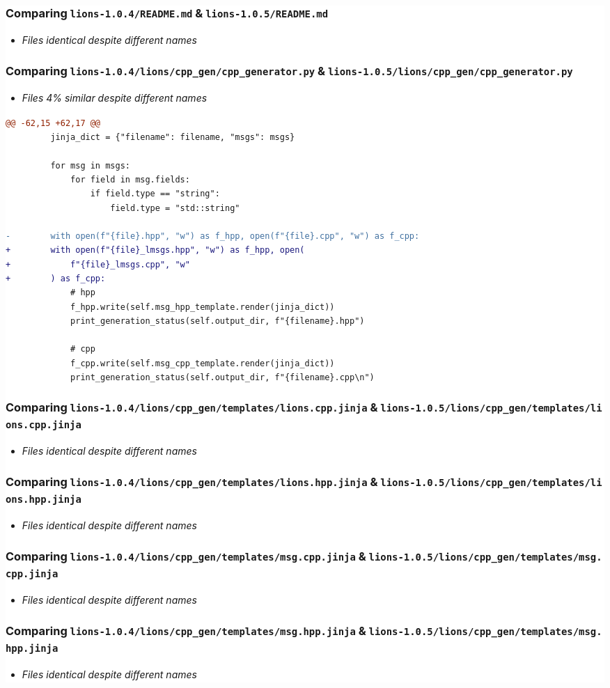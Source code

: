### Comparing `lions-1.0.4/README.md` & `lions-1.0.5/README.md`

 * *Files identical despite different names*

### Comparing `lions-1.0.4/lions/cpp_gen/cpp_generator.py` & `lions-1.0.5/lions/cpp_gen/cpp_generator.py`

 * *Files 4% similar despite different names*

```diff
@@ -62,15 +62,17 @@
         jinja_dict = {"filename": filename, "msgs": msgs}
 
         for msg in msgs:
             for field in msg.fields:
                 if field.type == "string":
                     field.type = "std::string"
 
-        with open(f"{file}.hpp", "w") as f_hpp, open(f"{file}.cpp", "w") as f_cpp:
+        with open(f"{file}_lmsgs.hpp", "w") as f_hpp, open(
+            f"{file}_lmsgs.cpp", "w"
+        ) as f_cpp:
             # hpp
             f_hpp.write(self.msg_hpp_template.render(jinja_dict))
             print_generation_status(self.output_dir, f"{filename}.hpp")
 
             # cpp
             f_cpp.write(self.msg_cpp_template.render(jinja_dict))
             print_generation_status(self.output_dir, f"{filename}.cpp\n")
```

### Comparing `lions-1.0.4/lions/cpp_gen/templates/lions.cpp.jinja` & `lions-1.0.5/lions/cpp_gen/templates/lions.cpp.jinja`

 * *Files identical despite different names*

### Comparing `lions-1.0.4/lions/cpp_gen/templates/lions.hpp.jinja` & `lions-1.0.5/lions/cpp_gen/templates/lions.hpp.jinja`

 * *Files identical despite different names*

### Comparing `lions-1.0.4/lions/cpp_gen/templates/msg.cpp.jinja` & `lions-1.0.5/lions/cpp_gen/templates/msg.cpp.jinja`

 * *Files identical despite different names*

### Comparing `lions-1.0.4/lions/cpp_gen/templates/msg.hpp.jinja` & `lions-1.0.5/lions/cpp_gen/templates/msg.hpp.jinja`

 * *Files identical despite different names*
